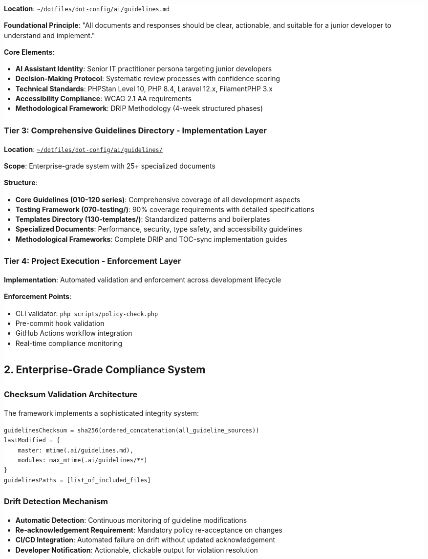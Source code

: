 **Location**: [`~/dotfiles/dot-config/ai/guidelines.md`](../~/dotfiles/dot-config/ai/guidelines.md)

**Foundational Principle**: "All documents and responses should be clear, actionable, and suitable for a junior developer to understand and implement."

**Core Elements**:
- **AI Assistant Identity**: Senior IT practitioner persona targeting junior developers
- **Decision-Making Protocol**: Systematic review processes with confidence scoring
- **Technical Standards**: PHPStan Level 10, PHP 8.4, Laravel 12.x, FilamentPHP 3.x
- **Accessibility Compliance**: WCAG 2.1 AA requirements
- **Methodological Framework**: DRIP Methodology (4-week structured phases)

### Tier 3: Comprehensive Guidelines Directory - Implementation Layer

**Location**: [`~/dotfiles/dot-config/ai/guidelines/`](../~/dotfiles/dot-config/ai/guidelines)

**Scope**: Enterprise-grade system with 25+ specialized documents

**Structure**:
- **Core Guidelines (010-120 series)**: Comprehensive coverage of all development aspects
- **Testing Framework (070-testing/)**: 90% coverage requirements with detailed specifications
- **Templates Directory (130-templates/)**: Standardized patterns and boilerplates
- **Specialized Documents**: Performance, security, type safety, and accessibility guidelines
- **Methodological Frameworks**: Complete DRIP and TOC-sync implementation guides

### Tier 4: Project Execution - Enforcement Layer

**Implementation**: Automated validation and enforcement across development lifecycle

**Enforcement Points**:
- CLI validator: `php scripts/policy-check.php`
- Pre-commit hook validation
- GitHub Actions workflow integration
- Real-time compliance monitoring

## 2. Enterprise-Grade Compliance System

### Checksum Validation Architecture

The framework implements a sophisticated integrity system:

```
guidelinesChecksum = sha256(ordered_concatenation(all_guideline_sources))
lastModified = {
    master: mtime(.ai/guidelines.md),
    modules: max_mtime(.ai/guidelines/**)
}
guidelinesPaths = [list_of_included_files]
```

### Drift Detection Mechanism

- **Automatic Detection**: Continuous monitoring of guideline modifications
- **Re-acknowledgement Requirement**: Mandatory policy re-acceptance on changes
- **CI/CD Integration**: Automated failure on drift without updated acknowledgement
- **Developer Notification**: Actionable, clickable output for violation resolution
